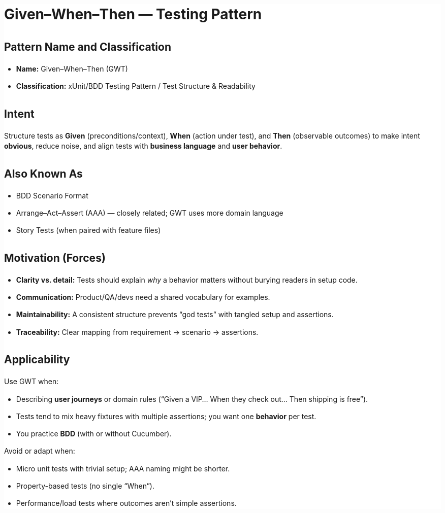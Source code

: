 # Given–When–Then — Testing Pattern

## Pattern Name and Classification

-   **Name:** Given–When–Then (GWT)
    
-   **Classification:** xUnit/BDD Testing Pattern / Test Structure & Readability
    

## Intent

Structure tests as **Given** (preconditions/context), **When** (action under test), and **Then** (observable outcomes) to make intent **obvious**, reduce noise, and align tests with **business language** and **user behavior**.

## Also Known As

-   BDD Scenario Format
    
-   Arrange–Act–Assert (AAA) — closely related; GWT uses more domain language
    
-   Story Tests (when paired with feature files)
    

## Motivation (Forces)

-   **Clarity vs. detail:** Tests should explain *why* a behavior matters without burying readers in setup code.
    
-   **Communication:** Product/QA/devs need a shared vocabulary for examples.
    
-   **Maintainability:** A consistent structure prevents “god tests” with tangled setup and assertions.
    
-   **Traceability:** Clear mapping from requirement → scenario → assertions.
    

## Applicability

Use GWT when:

-   Describing **user journeys** or domain rules (“Given a VIP… When they check out… Then shipping is free”).
    
-   Tests tend to mix heavy fixtures with multiple assertions; you want one **behavior** per test.
    
-   You practice **BDD** (with or without Cucumber).
    

Avoid or adapt when:

-   Micro unit tests with trivial setup; AAA naming might be shorter.
    
-   Property-based tests (no single “When”).
    
-   Performance/load tests where outcomes aren’t simple assertions.
    